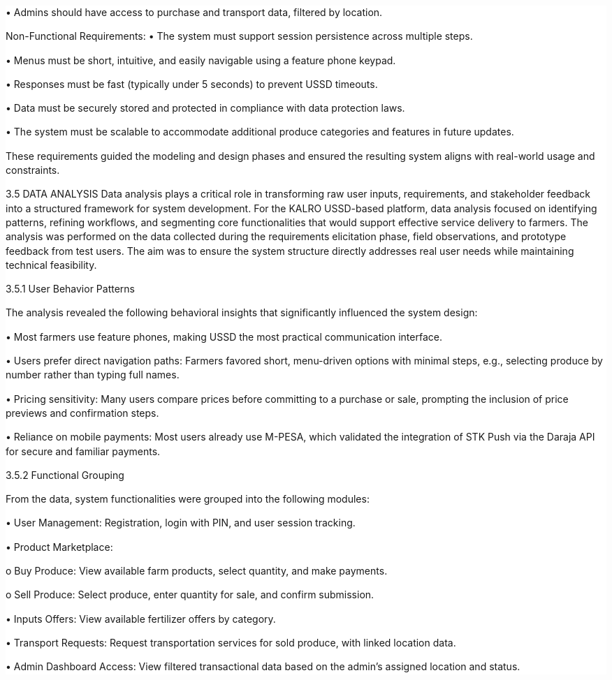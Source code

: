 •	Admins should have access to purchase and transport data, filtered by location.

Non-Functional Requirements:
•	The system must support session persistence across multiple steps.

•	Menus must be short, intuitive, and easily navigable using a feature phone keypad.

•	Responses must be fast (typically under 5 seconds) to prevent USSD timeouts.

•	Data must be securely stored and protected in compliance with data protection laws.

•	The system must be scalable to accommodate additional produce categories and features in future updates.


These requirements guided the modeling and design phases and ensured the resulting system aligns with real-world usage and constraints.

3.5 DATA ANALYSIS
Data analysis plays a critical role in transforming raw user inputs, requirements, and stakeholder feedback into a structured framework for system development. For the KALRO USSD-based platform, data analysis focused on identifying patterns, refining workflows, and segmenting core functionalities that would support effective service delivery to farmers.
The analysis was performed on the data collected during the requirements elicitation phase, field observations, and prototype feedback from test users. The aim was to ensure the system structure directly addresses real user needs while maintaining technical feasibility.

3.5.1 User Behavior Patterns

The analysis revealed the following behavioral insights that significantly influenced the system design:

•	Most farmers use feature phones, making USSD the most practical communication interface.

•	Users prefer direct navigation paths: Farmers favored short, menu-driven options with minimal steps, e.g., selecting produce by number rather than typing full names.

•	Pricing sensitivity: Many users compare prices before committing to a purchase or sale, prompting the inclusion of price previews and confirmation steps.

•	Reliance on mobile payments: Most users already use M-PESA, which validated the integration of STK Push via the Daraja API for secure and familiar payments.

3.5.2 Functional Grouping

From the data, system functionalities were grouped into the following modules:

•	User Management: Registration, login with PIN, and user session tracking.

•	Product Marketplace:

o	Buy Produce: View available farm products, select quantity, and make payments.

o	Sell Produce: Select produce, enter quantity for sale, and confirm submission.

•	Inputs Offers: View available fertilizer offers by category.

•	Transport Requests: Request transportation services for sold produce, with linked location data.

•	Admin Dashboard Access: View filtered transactional data based on the admin’s assigned location and status.
